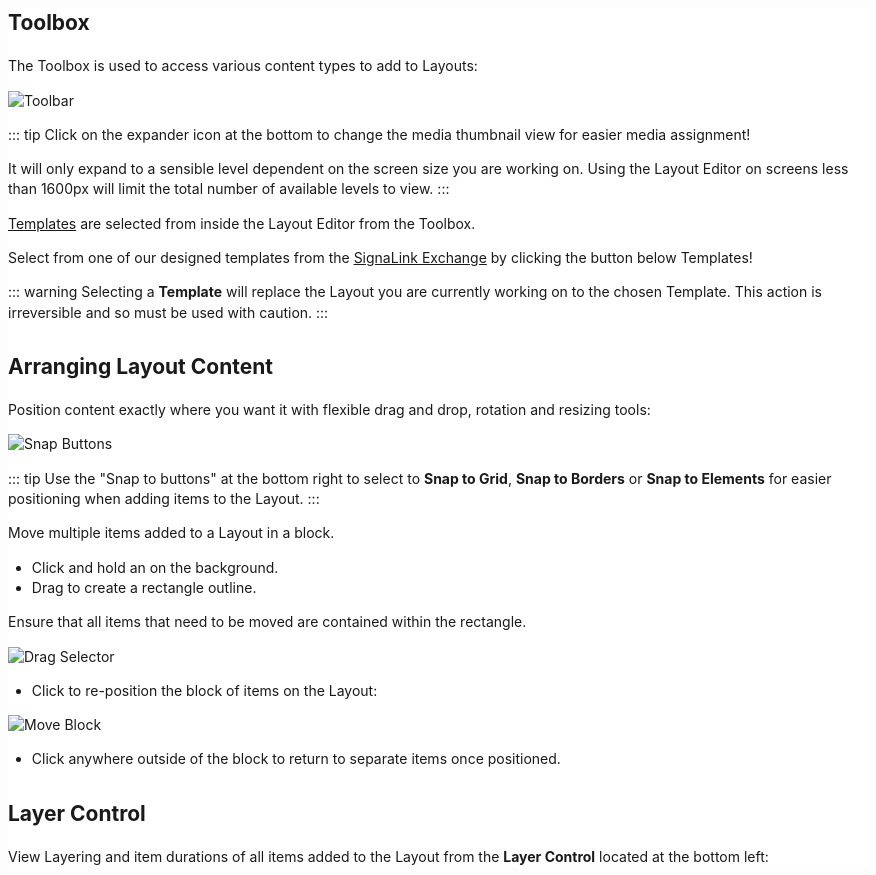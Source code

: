 ## Toolbox

The Toolbox is used to access various content types to add to Layouts:

![Toolbar](/img/v4_layouts_toolbar.png)

::: tip
Click on the expander icon at the bottom to change the media thumbnail view for easier media assignment!

It will only expand to a sensible level dependent on the screen size you are working on. Using the Layout Editor on screens less than 1600px will limit the total number of available levels to view.
:::

[Templates](/guide/layouts/templates) are selected from inside the Layout Editor from the Toolbox.

Select from one of our designed templates from the [SignaLink Exchange](/guide/layouts#SignaLink-exchange) by clicking the button below Templates!

::: warning
Selecting a **Template** will replace the Layout you are currently working on to the chosen Template. This action is irreversible and so must be used with caution.
:::

## Arranging Layout Content

Position content exactly where you want it with flexible drag and drop, rotation and resizing tools:

![Snap Buttons](/img/v4_layouts_snap_to_buttons.png)

::: tip
Use the "Snap to buttons" at the bottom right to select to **Snap to Grid**, **Snap to Borders** or **Snap to Elements** for easier positioning when adding items to the Layout.
:::

Move multiple items added to a Layout in a block.

- Click and hold an on the background.
- Drag to create a rectangle outline.

Ensure that all items that need to be moved are contained within the rectangle.

![Drag Selector](/img/v4_layouts_editor_drag_selector.png)

- Click to re-position the block of items on the Layout:

![Move Block](/img/v4_layouts_editor_move_block.png)

- Click anywhere outside of the block to return to separate items once positioned.

## Layer Control

View Layering and item durations of all items added to the Layout from the **Layer Control** located at the bottom left:
